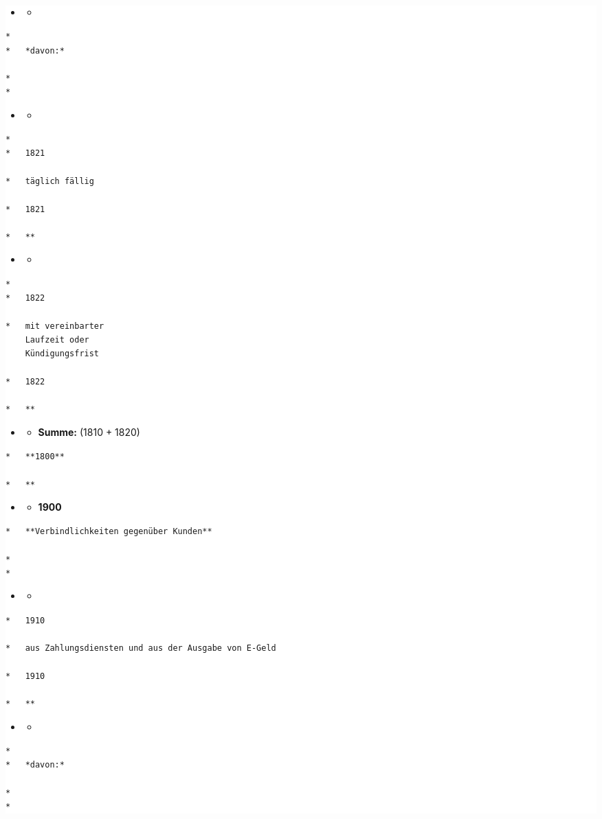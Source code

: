 
*    *
    *
    *   *davon:*

    *
    *

*    *
    *
    *   1821

    *   täglich fällig

    *   1821

    *   **


*    *
    *
    *   1822

    *   mit vereinbarter
        Laufzeit oder
        Kündigungsfrist

    *   1822

    *   **


*    *   **Summe:**                      (1810 + 1820)

    *   **1800**

    *   **


*    *   **1900**

    *   **Verbindlichkeiten gegenüber Kunden**

    *
    *

*    *
    *   1910

    *   aus Zahlungsdiensten und aus der Ausgabe von E-Geld

    *   1910

    *   **


*    *
    *
    *   *davon:*

    *
    *
